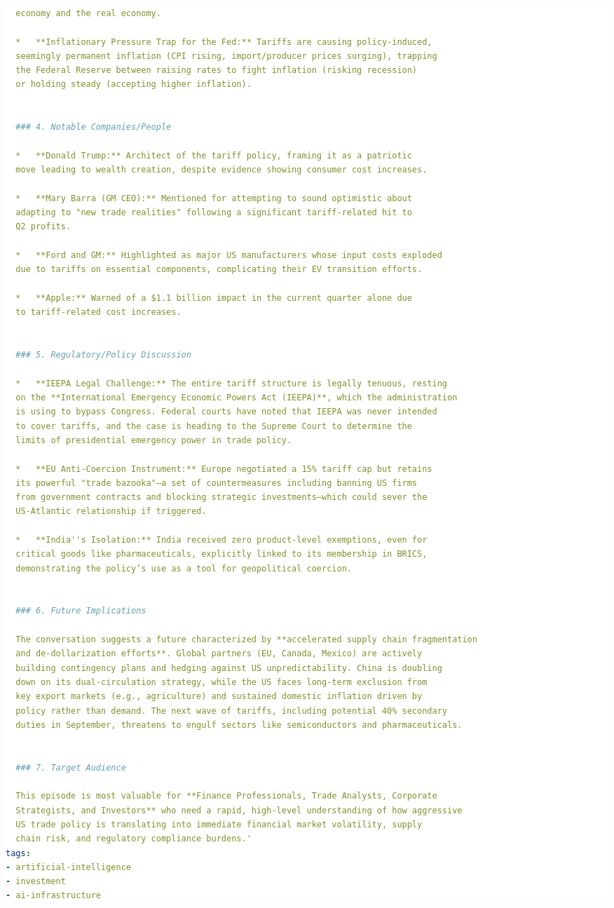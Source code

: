 ```yaml
  economy and the real economy.

  *   **Inflationary Pressure Trap for the Fed:** Tariffs are causing policy-induced,
  seemingly permanent inflation (CPI rising, import/producer prices surging), trapping
  the Federal Reserve between raising rates to fight inflation (risking recession)
  or holding steady (accepting higher inflation).


  ### 4. Notable Companies/People

  *   **Donald Trump:** Architect of the tariff policy, framing it as a patriotic
  move leading to wealth creation, despite evidence showing consumer cost increases.

  *   **Mary Barra (GM CEO):** Mentioned for attempting to sound optimistic about
  adapting to "new trade realities" following a significant tariff-related hit to
  Q2 profits.

  *   **Ford and GM:** Highlighted as major US manufacturers whose input costs exploded
  due to tariffs on essential components, complicating their EV transition efforts.

  *   **Apple:** Warned of a $1.1 billion impact in the current quarter alone due
  to tariff-related cost increases.


  ### 5. Regulatory/Policy Discussion

  *   **IEEPA Legal Challenge:** The entire tariff structure is legally tenuous, resting
  on the **International Emergency Economic Powers Act (IEEPA)**, which the administration
  is using to bypass Congress. Federal courts have noted that IEEPA was never intended
  to cover tariffs, and the case is heading to the Supreme Court to determine the
  limits of presidential emergency power in trade policy.

  *   **EU Anti-Coercion Instrument:** Europe negotiated a 15% tariff cap but retains
  its powerful "trade bazooka"—a set of countermeasures including banning US firms
  from government contracts and blocking strategic investments—which could sever the
  US-Atlantic relationship if triggered.

  *   **India''s Isolation:** India received zero product-level exemptions, even for
  critical goods like pharmaceuticals, explicitly linked to its membership in BRICS,
  demonstrating the policy’s use as a tool for geopolitical coercion.


  ### 6. Future Implications

  The conversation suggests a future characterized by **accelerated supply chain fragmentation
  and de-dollarization efforts**. Global partners (EU, Canada, Mexico) are actively
  building contingency plans and hedging against US unpredictability. China is doubling
  down on its dual-circulation strategy, while the US faces long-term exclusion from
  key export markets (e.g., agriculture) and sustained domestic inflation driven by
  policy rather than demand. The next wave of tariffs, including potential 40% secondary
  duties in September, threatens to engulf sectors like semiconductors and pharmaceuticals.


  ### 7. Target Audience

  This episode is most valuable for **Finance Professionals, Trade Analysts, Corporate
  Strategists, and Investors** who need a rapid, high-level understanding of how aggressive
  US trade policy is translating into immediate financial market volatility, supply
  chain risk, and regulatory compliance burdens.'
tags:
- artificial-intelligence
- investment
- ai-infrastructure
```